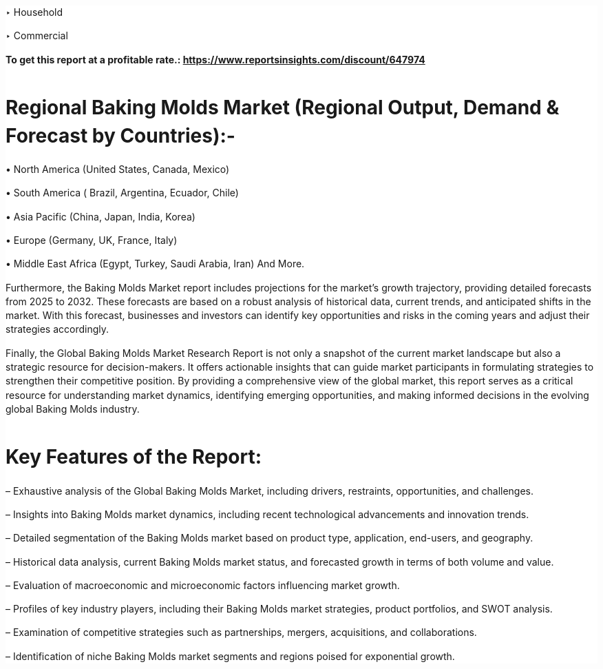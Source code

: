 ‣ Household

‣ Commercial

<strong>To get this report at a profitable rate.: <a href=https://www.reportsinsights.com/discount/647974>https://www.reportsinsights.com/discount/647974</a></strong>

# <strong>Regional Baking Molds Market (Regional Output, Demand &amp; Forecast by Countries):-</strong>

• North America (United States, Canada, Mexico)

• South America ( Brazil, Argentina, Ecuador, Chile)

• Asia Pacific (China, Japan, India, Korea)

• Europe (Germany, UK, France, Italy)

• Middle East Africa (Egypt, Turkey, Saudi Arabia, Iran) And More.

Furthermore, the Baking Molds Market report includes projections for the market’s growth trajectory, providing detailed forecasts from 2025 to 2032. These forecasts are based on a robust analysis of historical data, current trends, and anticipated shifts in the market. With this forecast, businesses and investors can identify key opportunities and risks in the coming years and adjust their strategies accordingly.

Finally, the Global Baking Molds Market Research Report is not only a snapshot of the current market landscape but also a strategic resource for decision-makers. It offers actionable insights that can guide market participants in formulating strategies to strengthen their competitive position. By providing a comprehensive view of the global market, this report serves as a critical resource for understanding market dynamics, identifying emerging opportunities, and making informed decisions in the evolving global Baking Molds industry.

# <strong>Key Features of the Report:</strong>

– Exhaustive analysis of the Global Baking Molds Market, including drivers, restraints, opportunities, and challenges.

– Insights into Baking Molds market dynamics, including recent technological advancements and innovation trends.

– Detailed segmentation of the Baking Molds market based on product type, application, end-users, and geography.

– Historical data analysis, current Baking Molds market status, and forecasted growth in terms of both volume and value.

– Evaluation of macroeconomic and microeconomic factors influencing market growth.

– Profiles of key industry players, including their Baking Molds market strategies, product portfolios, and SWOT analysis.

– Examination of competitive strategies such as partnerships, mergers, acquisitions, and collaborations.

– Identification of niche Baking Molds market segments and regions poised for exponential growth.
